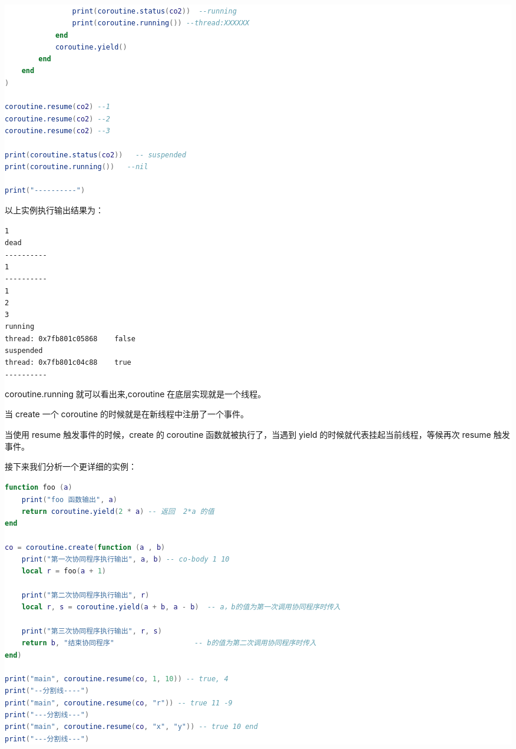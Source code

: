 ```lua
                print(coroutine.status(co2))  --running
                print(coroutine.running()) --thread:XXXXXX
            end
            coroutine.yield()
        end
    end
)

coroutine.resume(co2) --1
coroutine.resume(co2) --2
coroutine.resume(co2) --3

print(coroutine.status(co2))   -- suspended
print(coroutine.running())   --nil

print("----------")
```

以上实例执行输出结果为：

```
1
dead
----------
1
----------
1
2
3
running
thread: 0x7fb801c05868    false
suspended
thread: 0x7fb801c04c88    true
----------
```

coroutine.running 就可以看出来,coroutine 在底层实现就是一个线程。

当 create 一个 coroutine 的时候就是在新线程中注册了一个事件。

当使用 resume 触发事件的时候，create 的 coroutine 函数就被执行了，当遇到 yield 的时候就代表挂起当前线程，等候再次 resume 触发事件。

接下来我们分析一个更详细的实例：

```lua
function foo (a)
    print("foo 函数输出", a)
    return coroutine.yield(2 * a) -- 返回  2*a 的值
end

co = coroutine.create(function (a , b)
    print("第一次协同程序执行输出", a, b) -- co-body 1 10
    local r = foo(a + 1)

    print("第二次协同程序执行输出", r)
    local r, s = coroutine.yield(a + b, a - b)  -- a，b的值为第一次调用协同程序时传入

    print("第三次协同程序执行输出", r, s)
    return b, "结束协同程序"                   -- b的值为第二次调用协同程序时传入
end)

print("main", coroutine.resume(co, 1, 10)) -- true, 4
print("--分割线----")
print("main", coroutine.resume(co, "r")) -- true 11 -9
print("---分割线---")
print("main", coroutine.resume(co, "x", "y")) -- true 10 end
print("---分割线---")
```